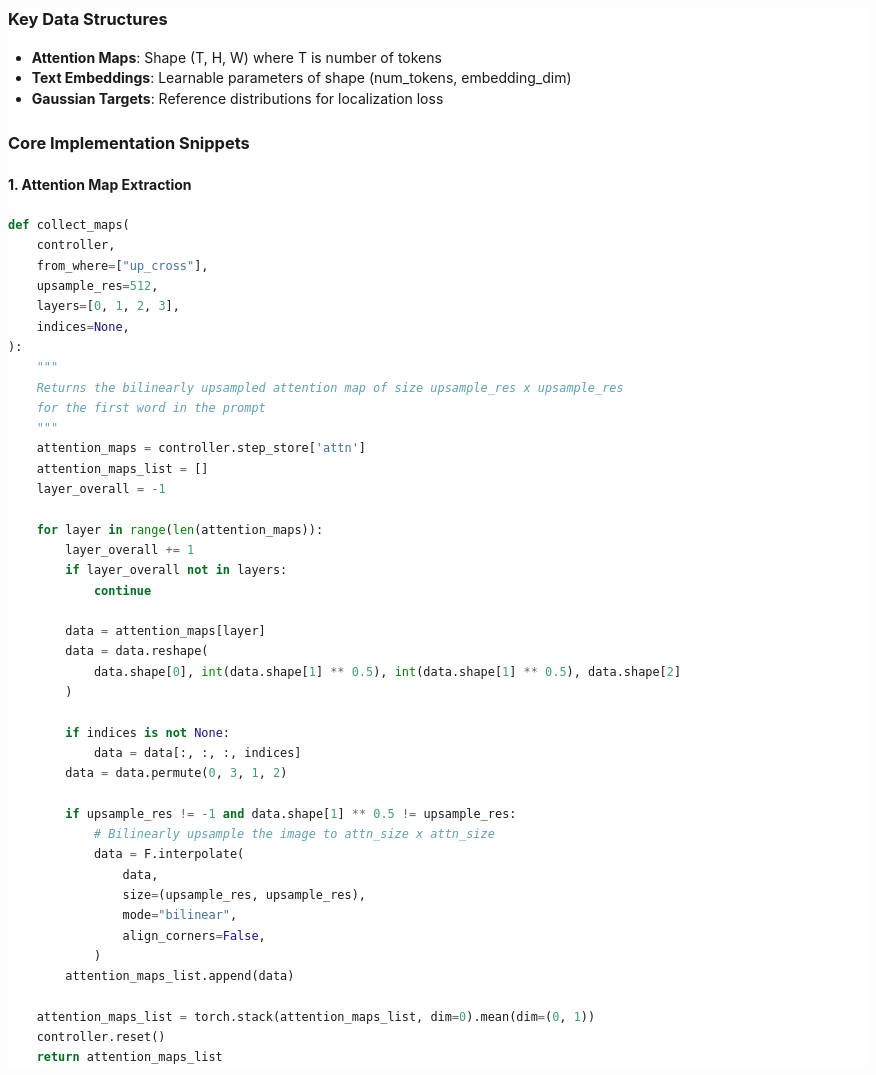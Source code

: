 ```python
```

### Key Data Structures

- **Attention Maps**: Shape (T, H, W) where T is number of tokens
- **Text Embeddings**: Learnable parameters of shape (num_tokens, embedding_dim)
- **Gaussian Targets**: Reference distributions for localization loss

### Core Implementation Snippets

#### 1. Attention Map Extraction
```python
def collect_maps(
    controller,
    from_where=["up_cross"],
    upsample_res=512,
    layers=[0, 1, 2, 3],
    indices=None,
):
    """
    Returns the bilinearly upsampled attention map of size upsample_res x upsample_res 
    for the first word in the prompt
    """
    attention_maps = controller.step_store['attn']
    attention_maps_list = []
    layer_overall = -1
    
    for layer in range(len(attention_maps)):
        layer_overall += 1
        if layer_overall not in layers:
            continue
            
        data = attention_maps[layer]
        data = data.reshape(
            data.shape[0], int(data.shape[1] ** 0.5), int(data.shape[1] ** 0.5), data.shape[2]
        )
        
        if indices is not None:
            data = data[:, :, :, indices]
        data = data.permute(0, 3, 1, 2)
        
        if upsample_res != -1 and data.shape[1] ** 0.5 != upsample_res:
            # Bilinearly upsample the image to attn_size x attn_size
            data = F.interpolate(
                data,
                size=(upsample_res, upsample_res),
                mode="bilinear",
                align_corners=False,
            )
        attention_maps_list.append(data)
    
    attention_maps_list = torch.stack(attention_maps_list, dim=0).mean(dim=(0, 1))
    controller.reset()
    return attention_maps_list
```
